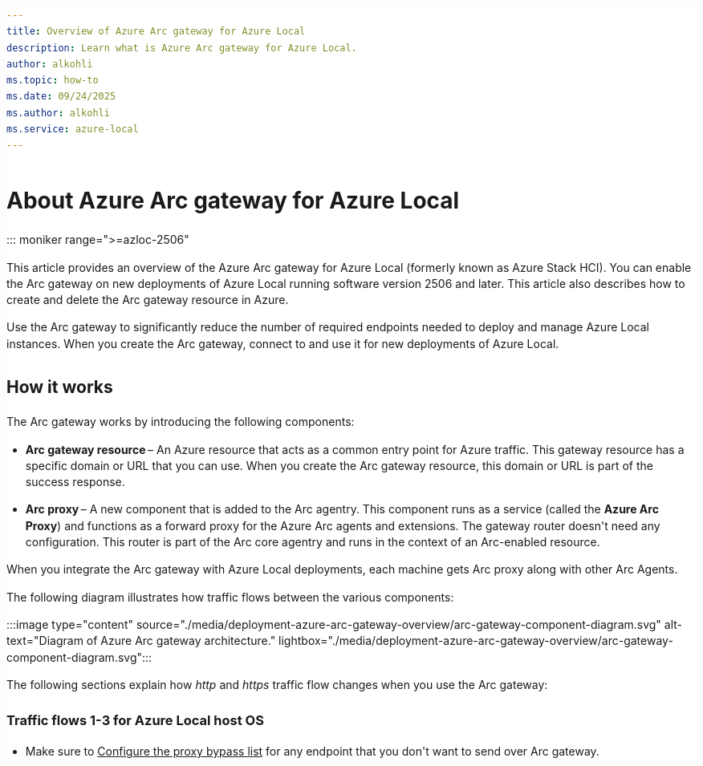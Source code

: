 ```yaml
--- 
title: Overview of Azure Arc gateway for Azure Local
description: Learn what is Azure Arc gateway for Azure Local.
author: alkohli
ms.topic: how-to
ms.date: 09/24/2025
ms.author: alkohli
ms.service: azure-local
---
```


# About Azure Arc gateway for Azure Local

::: moniker range=">=azloc-2506"

This article provides an overview of the Azure Arc gateway for Azure Local (formerly known as Azure Stack HCI). You can enable the Arc gateway on new deployments of Azure Local running software version 2506 and later. This article also describes how to create and delete the Arc gateway resource in Azure.

Use the Arc gateway to significantly reduce the number of required endpoints needed to deploy and manage Azure Local instances. When you create the Arc gateway, connect to and use it for new deployments of Azure Local.

## How it works

The Arc gateway works by introducing the following components:

- **Arc gateway resource** – An Azure resource that acts as a common entry point for Azure traffic. This gateway resource has a specific domain or URL that you can use. When you create the Arc gateway resource, this domain or URL is part of the success response.  

- **Arc proxy** – A new component that is added to the Arc agentry. This component runs as a service (called the **Azure Arc Proxy**) and functions as a forward proxy for the Azure Arc agents and extensions. The gateway router doesn't need any configuration. This router is part of the Arc core agentry and runs in the context of an Arc-enabled resource.

When you integrate the Arc gateway with Azure Local deployments, each machine gets Arc proxy along with other Arc Agents.

The following diagram illustrates how traffic flows between the various components:

:::image type="content" source="./media/deployment-azure-arc-gateway-overview/arc-gateway-component-diagram.svg" alt-text="Diagram of Azure Arc gateway architecture." lightbox="./media/deployment-azure-arc-gateway-overview/arc-gateway-component-diagram.svg":::

The following sections explain how *http* and *https* traffic flow changes when you use the Arc gateway:

### Traffic flows 1-3 for Azure Local host OS

- Make sure to [Configure the proxy bypass list](./deployment-with-azure-arc-gateway.md?view=azloc-2509&tabs=script&pivots=register-proxy&preserve-view=true#step-2-set-parameters) for any endpoint that you don't want to send over Arc gateway.
